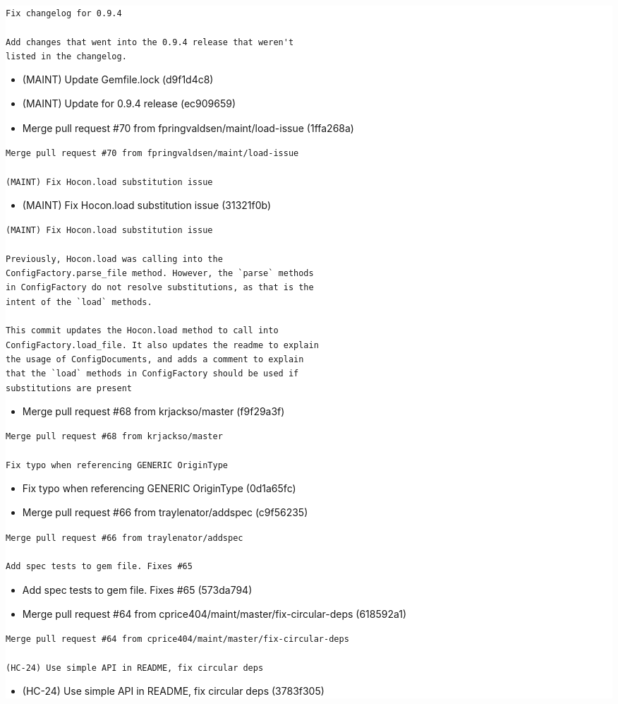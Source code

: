 
```
Fix changelog for 0.9.4

Add changes that went into the 0.9.4 release that weren't
listed in the changelog.
```
* (MAINT) Update Gemfile.lock (d9f1d4c8)

* (MAINT) Update for 0.9.4 release (ec909659)

* Merge pull request #70 from fpringvaldsen/maint/load-issue (1ffa268a)


```
Merge pull request #70 from fpringvaldsen/maint/load-issue

(MAINT) Fix Hocon.load substitution issue
```
* (MAINT) Fix Hocon.load substitution issue (31321f0b)


```
(MAINT) Fix Hocon.load substitution issue

Previously, Hocon.load was calling into the
ConfigFactory.parse_file method. However, the `parse` methods
in ConfigFactory do not resolve substitutions, as that is the
intent of the `load` methods.

This commit updates the Hocon.load method to call into
ConfigFactory.load_file. It also updates the readme to explain
the usage of ConfigDocuments, and adds a comment to explain
that the `load` methods in ConfigFactory should be used if
substitutions are present
```
* Merge pull request #68 from krjackso/master (f9f29a3f)


```
Merge pull request #68 from krjackso/master

Fix typo when referencing GENERIC OriginType
```
* Fix typo when referencing GENERIC OriginType (0d1a65fc)

* Merge pull request #66 from traylenator/addspec (c9f56235)


```
Merge pull request #66 from traylenator/addspec

Add spec tests to gem file. Fixes #65
```
* Add spec tests to gem file. Fixes #65 (573da794)

* Merge pull request #64 from cprice404/maint/master/fix-circular-deps (618592a1)


```
Merge pull request #64 from cprice404/maint/master/fix-circular-deps

(HC-24) Use simple API in README, fix circular deps
```
* (HC-24) Use simple API in README, fix circular deps (3783f305)
